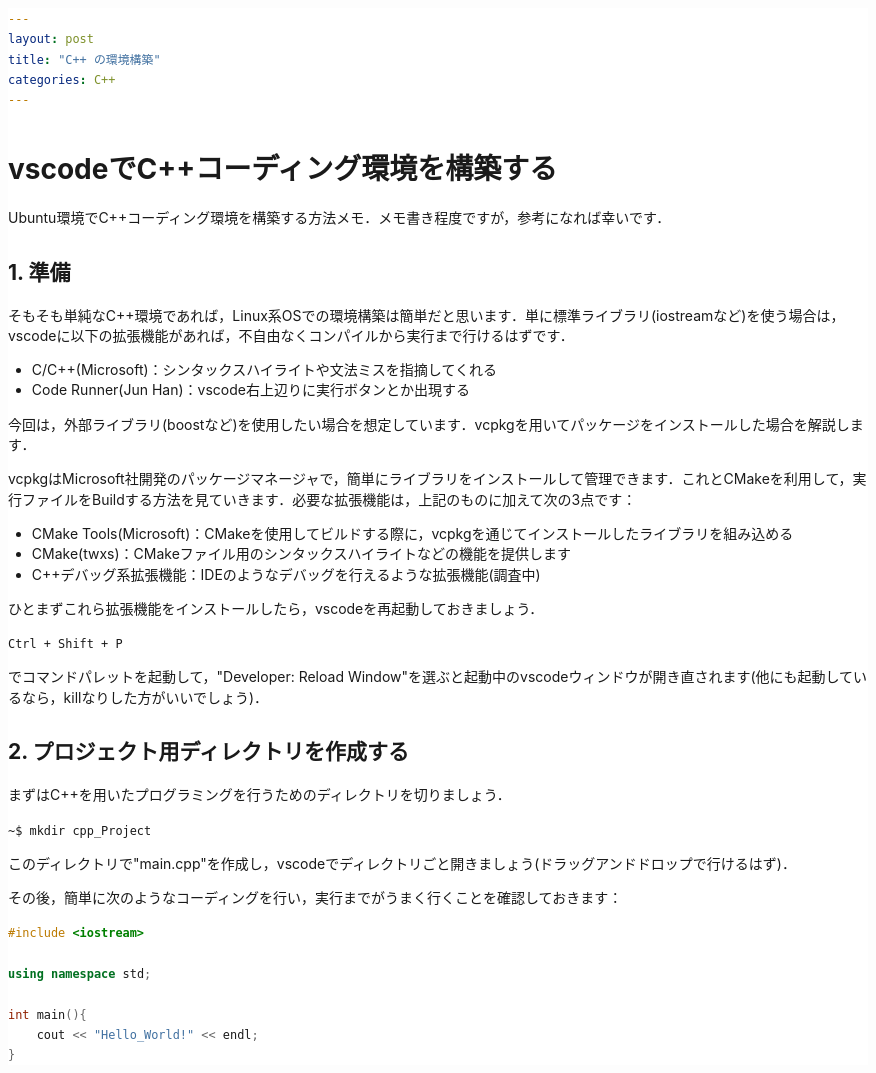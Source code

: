 ```yaml
---
layout: post
title: "C++ の環境構築"
categories: C++
---
```

# vscodeでC++コーディング環境を構築する

Ubuntu環境でC++コーディング環境を構築する方法メモ．メモ書き程度ですが，参考になれば幸いです．

## 1. 準備

そもそも単純なC++環境であれば，Linux系OSでの環境構築は簡単だと思います．単に標準ライブラリ(iostreamなど)を使う場合は，vscodeに以下の拡張機能があれば，不自由なくコンパイルから実行まで行けるはずです．

- C/C++(Microsoft)：シンタックスハイライトや文法ミスを指摘してくれる
- Code Runner(Jun Han)：vscode右上辺りに実行ボタンとか出現する

今回は，外部ライブラリ(boostなど)を使用したい場合を想定しています．vcpkgを用いてパッケージをインストールした場合を解説します．

vcpkgはMicrosoft社開発のパッケージマネージャで，簡単にライブラリをインストールして管理できます．これとCMakeを利用して，実行ファイルをBuildする方法を見ていきます．必要な拡張機能は，上記のものに加えて次の3点です：

- CMake Tools(Microsoft)：CMakeを使用してビルドする際に，vcpkgを通じてインストールしたライブラリを組み込める
- CMake(twxs)：CMakeファイル用のシンタックスハイライトなどの機能を提供します
- C++デバッグ系拡張機能：IDEのようなデバッグを行えるような拡張機能(調査中)

ひとまずこれら拡張機能をインストールしたら，vscodeを再起動しておきましょう．

```command
Ctrl + Shift + P
```

でコマンドパレットを起動して，"Developer: Reload Window"を選ぶと起動中のvscodeウィンドウが開き直されます(他にも起動しているなら，killなりした方がいいでしょう)．

## 2. プロジェクト用ディレクトリを作成する

まずはC++を用いたプログラミングを行うためのディレクトリを切りましょう．

```Bash
~$ mkdir cpp_Project
```

このディレクトリで"main.cpp"を作成し，vscodeでディレクトリごと開きましょう(ドラッグアンドドロップで行けるはず)．

その後，簡単に次のようなコーディングを行い，実行までがうまく行くことを確認しておきます：

```C++
#include <iostream>

using namespace std;

int main(){
    cout << "Hello_World!" << endl;
}
```
